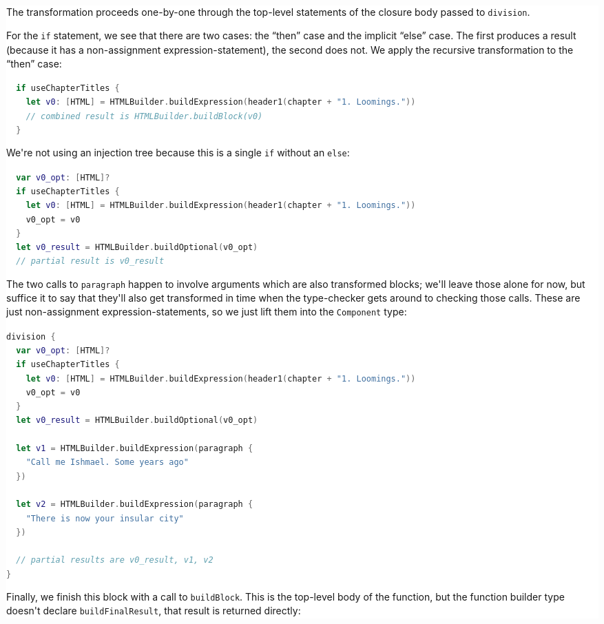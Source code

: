 The transformation proceeds one-by-one through the top-level statements of the closure body passed to `division`.

For the `if` statement, we see that there are two cases: the “then” case and the implicit “else” case.  The first produces a result (because it has a non-assignment expression-statement), the second does not.  We apply the recursive transformation to the “then” case:

```swift
  if useChapterTitles {
    let v0: [HTML] = HTMLBuilder.buildExpression(header1(chapter + "1. Loomings."))
    // combined result is HTMLBuilder.buildBlock(v0)
  }
```

We're not using an injection tree because this is a single `if` without an `else`:

```swift
  var v0_opt: [HTML]?
  if useChapterTitles {
    let v0: [HTML] = HTMLBuilder.buildExpression(header1(chapter + "1. Loomings."))
    v0_opt = v0
  }
  let v0_result = HTMLBuilder.buildOptional(v0_opt)
  // partial result is v0_result
```

The two calls to `paragraph` happen to involve arguments which are also transformed blocks; we'll leave those alone for now, but
suffice it to say that they'll also get transformed in time when the type-checker gets around to checking those calls.  These are just non-assignment expression-statements, so we just lift them into the `Component` type:

```swift
division {
  var v0_opt: [HTML]?
  if useChapterTitles {
    let v0: [HTML] = HTMLBuilder.buildExpression(header1(chapter + "1. Loomings."))
    v0_opt = v0
  }
  let v0_result = HTMLBuilder.buildOptional(v0_opt)
  
  let v1 = HTMLBuilder.buildExpression(paragraph {
    "Call me Ishmael. Some years ago"
  })
  
  let v2 = HTMLBuilder.buildExpression(paragraph {
    "There is now your insular city"
  })
  
  // partial results are v0_result, v1, v2
}
```

Finally, we finish this block with a call to `buildBlock`.  This is the top-level body of the function, but the function builder type doesn't declare `buildFinalResult`, that result is returned directly:
